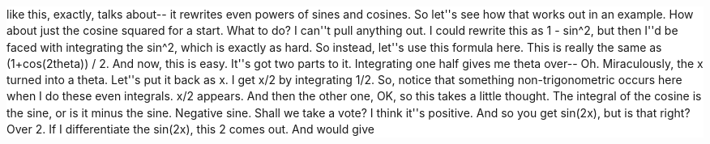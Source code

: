   <span m="1191480">like</span> <span m="1191710">this,</span> <span m="1192290">exactly,</span>
  <span m="1193290">talks</span> <span m="1193600">about--</span> <span m="1194330">it</span>
  <span m="1194510">rewrites</span> <span m="1195120">even</span> <span m="1195500">powers</span>
  <span m="1195940">of sines</span> <span m="1196390">and</span> <span m="1196680">cosines.</span>
  <span m="1197790">So</span> <span m="1197990">let''s</span> <span m="1198410">see</span>
  <span m="1198750">how</span> <span m="1198890">that</span> <span m="1199070">works</span>
  <span m="1199350">out</span> <span m="1199550">in</span> <span m="1199660">an</span>
  <span m="1199760">example.</span> <span m="1200950">How</span> <span m="1201130">about</span>
  <span m="1201330">just</span> <span m="1201620">the</span> <span m="1201910">cosine</span>
  <span m="1202140">squared</span> <span m="1202620">for</span> <span m="1204390">a</span>
  <span m="1204670">start.</span> <span m="1208880">What</span> <span m="1209160">to</span>
  <span m="1209270">do?</span> <span m="1209700">I</span> <span m="1209820">can''t</span>
  <span m="1210650">pull</span> <span m="1210840">anything</span> <span m="1211200">out.</span>
  <span m="1211970">I</span> <span m="1212110">could</span> <span m="1212290">rewrite</span>
  <span m="1212670">this</span> <span m="1212870">as</span> <span m="1213010">1</span>
  <span m="1213280">-</span> <span m="1213930">sin^2,</span> <span m="1215180">but</span>
  <span m="1215320">then</span> <span m="1215450">I''d</span> <span m="1215530">be</span>
  <span m="1215670">faced</span> <span m="1215980">with</span> <span m="1216090">integrating</span>
  <span m="1216570">the</span> <span m="1216660">sin^2,</span> <span m="1217290">which</span>
  <span m="1217450">is</span> <span m="1217610">exactly</span> <span m="1218100">as</span>
  <span m="1218230">hard.</span> <span m="1219480">So</span> <span m="1219700">instead,</span>
  <span m="1220690">let''s</span> <span m="1220920">use</span> <span m="1221430">this</span>
  <span m="1221700">formula</span> <span m="1222120">here.</span> <span m="1223100">This</span>
  <span m="1223260">is</span> <span m="1223380">really</span> <span m="1223710">the</span>
  <span m="1223830">same</span> <span m="1224180">as</span> <span m="1225550">(1+cos(2theta))</span>
  <span m="1225920">/</span> <span m="1227050">2.</span> <span m="1229180">And</span>
  <span m="1229370">now,</span> <span m="1230380">this</span> <span m="1230690">is</span>
  <span m="1230790">easy.</span> <span m="1232700">It''s</span> <span m="1232880">got</span>
  <span m="1233090">two</span> <span m="1233210">parts</span> <span m="1233590">to</span>
  <span m="1233760">it.</span> <span m="1234340">Integrating</span> <span m="1234740">one</span>
  <span m="1234880">half</span> <span m="1235320">gives</span> <span m="1235570">me</span>
  <span m="1235730">theta</span> <span m="1236040">over--</span> <span m="1237110">Oh.</span>
  <span m="1238550">Miraculously,</span> <span m="1239610">the</span> <span m="1239750">x
  turned</span> <span m="1240340">into</span> <span m="1240470">a</span> <span m="1240540">theta.</span>
  <span m="1242440">Let''s</span> <span m="1242610">put</span> <span m="1242770">it</span>
  <span m="1242840">back</span> <span m="1243070">as x.</span> <span m="1244330">I</span>
  <span m="1244560">get</span> <span m="1245310">x/2</span> <span m="1245660">by</span>
  <span m="1245890">integrating</span> <span m="1246390">1/2.</span> <span m="1247440">So,</span>
  <span m="1247630">notice</span> <span m="1247760">that</span> <span m="1248070">something</span>
  <span m="1248420">non-trigonometric</span> <span m="1249510">occurs</span> <span
  m="1249910">here</span> <span m="1250110">when</span> <span m="1250280">I</span>
  <span m="1250350">do</span> <span m="1250510">these</span> <span m="1250760">even</span>
  <span m="1251100">integrals.</span> <span m="1252710">x/2</span> <span m="1253060">appears.</span>
  <span m="1254800">And</span> <span m="1255030">then</span> <span m="1255150">the</span>
  <span m="1255240">other</span> <span m="1255440">one,</span> <span m="1255890">OK,</span>
  <span m="1256250">so</span> <span m="1256440">this</span> <span m="1256600">takes</span>
  <span m="1256840">a</span> <span m="1256900">little</span> <span m="1257110">thought.</span>
  <span m="1257880">The</span> <span m="1258010">integral</span> <span m="1258430">of</span>
  <span m="1258530">the</span> <span m="1258630">cosine</span> <span m="1259880">is</span>
  <span m="1261070">the</span> <span m="1261210">sine,</span> <span m="1261870">or</span>
  <span m="1263260">is</span> <span m="1263400">it</span> <span m="1263460">minus</span>
  <span m="1263750">the</span> <span m="1263850">sine.</span> <span m="1265520">Negative
  sine.</span> <span m="1271390">Shall we</span> <span m="1271590">take</span> <span
  m="1271720">a</span> <span m="1271780">vote?</span> <span m="1273040">I</span> <span
  m="1273160">think</span> <span m="1273320">it''s positive.</span> <span m="1273550">And</span>
  <span m="1274080">so</span> <span m="1274470">you</span> <span m="1274660">get</span>
  <span m="1274930">sin(2x),</span> <span m="1277160">but</span> <span m="1277340">is</span>
  <span m="1277450">that</span> <span m="1277690">right?</span> <span m="1278310">Over</span>
  <span m="1278510">2.</span> <span m="1279420">If</span> <span m="1279590">I</span>
  <span m="1279670">differentiate</span> <span m="1280360">the</span> <span m="1280460">sin(2x),</span>
  <span m="1281760">this</span> <span m="1282000">2</span> <span m="1282380">comes</span>
  <span m="1282760">out.</span> <span m="1284150">And would</span> <span m="1284430">give</span>